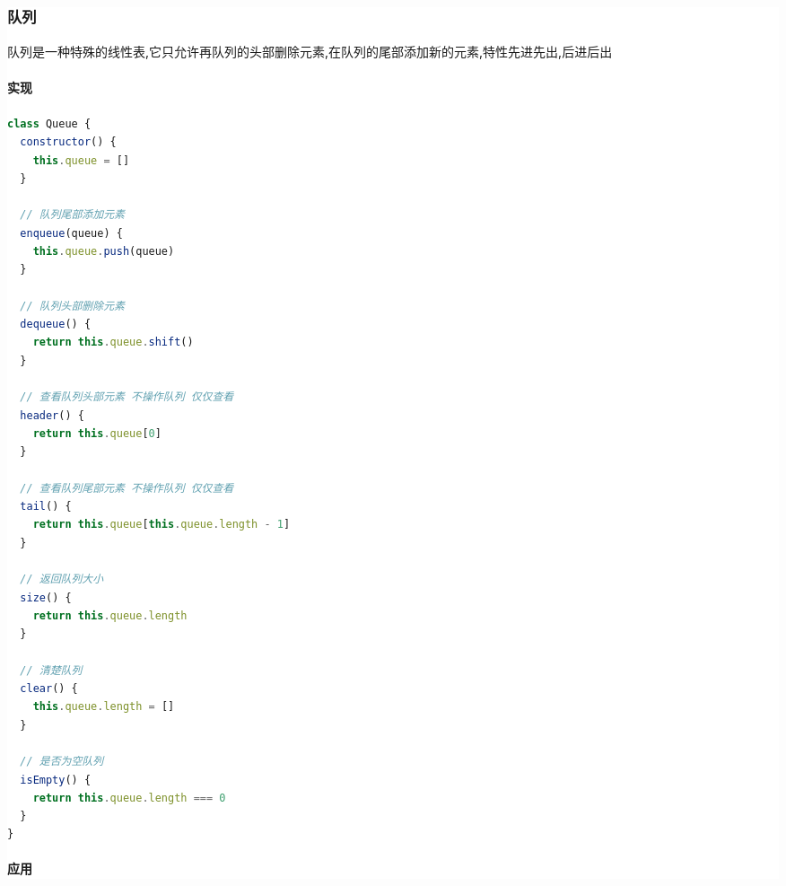

### 队列

队列是一种特殊的线性表,它只允许再队列的头部删除元素,在队列的尾部添加新的元素,特性先进先出,后进后出

#### 实现

```javascript
class Queue {
  constructor() {
    this.queue = []
  }

  // 队列尾部添加元素
  enqueue(queue) {
    this.queue.push(queue)
  }

  // 队列头部删除元素
  dequeue() {
    return this.queue.shift()
  }

  // 查看队列头部元素 不操作队列 仅仅查看
  header() {
    return this.queue[0]
  }

  // 查看队列尾部元素 不操作队列 仅仅查看
  tail() {
    return this.queue[this.queue.length - 1]
  }

  // 返回队列大小
  size() {
    return this.queue.length
  }

  // 清楚队列
  clear() {
    this.queue.length = []
  }

  // 是否为空队列
  isEmpty() {
    return this.queue.length === 0
  }
}
```

#### 应用
